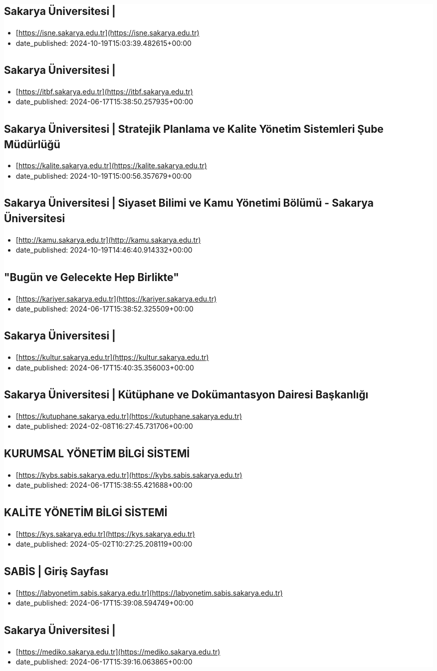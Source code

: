  ## Sakarya Üniversitesi |
 - [https://isne.sakarya.edu.tr](https://isne.sakarya.edu.tr)
 - date_published: 2024-10-19T15:03:39.482615+00:00

 ## Sakarya Üniversitesi |
 - [https://itbf.sakarya.edu.tr](https://itbf.sakarya.edu.tr)
 - date_published: 2024-06-17T15:38:50.257935+00:00

 ## Sakarya Üniversitesi | Stratejik Planlama ve Kalite Yönetim Sistemleri Şube Müdürlüğü
 - [https://kalite.sakarya.edu.tr](https://kalite.sakarya.edu.tr)
 - date_published: 2024-10-19T15:00:56.357679+00:00

 ## Sakarya Üniversitesi | Siyaset Bilimi ve Kamu Yönetimi Bölümü - Sakarya Üniversitesi
 - [http://kamu.sakarya.edu.tr](http://kamu.sakarya.edu.tr)
 - date_published: 2024-10-19T14:46:40.914332+00:00

 ## "Bugün ve Gelecekte Hep Birlikte"
 - [https://kariyer.sakarya.edu.tr](https://kariyer.sakarya.edu.tr)
 - date_published: 2024-06-17T15:38:52.325509+00:00

 ## Sakarya Üniversitesi |
 - [https://kultur.sakarya.edu.tr](https://kultur.sakarya.edu.tr)
 - date_published: 2024-06-17T15:40:35.356003+00:00

 ## Sakarya Üniversitesi | Kütüphane ve Dokümantasyon Dairesi Başkanlığı
 - [https://kutuphane.sakarya.edu.tr](https://kutuphane.sakarya.edu.tr)
 - date_published: 2024-02-08T16:27:45.731706+00:00

 ## KURUMSAL YÖNETİM BİLGİ SİSTEMİ
 - [https://kybs.sabis.sakarya.edu.tr](https://kybs.sabis.sakarya.edu.tr)
 - date_published: 2024-06-17T15:38:55.421688+00:00

 ## KALİTE YÖNETİM BİLGİ SİSTEMİ
 - [https://kys.sakarya.edu.tr](https://kys.sakarya.edu.tr)
 - date_published: 2024-05-02T10:27:25.208119+00:00

 ## SABİS | Giriş Sayfası
 - [https://labyonetim.sabis.sakarya.edu.tr](https://labyonetim.sabis.sakarya.edu.tr)
 - date_published: 2024-06-17T15:39:08.594749+00:00

 ## Sakarya Üniversitesi |
 - [https://mediko.sakarya.edu.tr](https://mediko.sakarya.edu.tr)
 - date_published: 2024-06-17T15:39:16.063865+00:00
